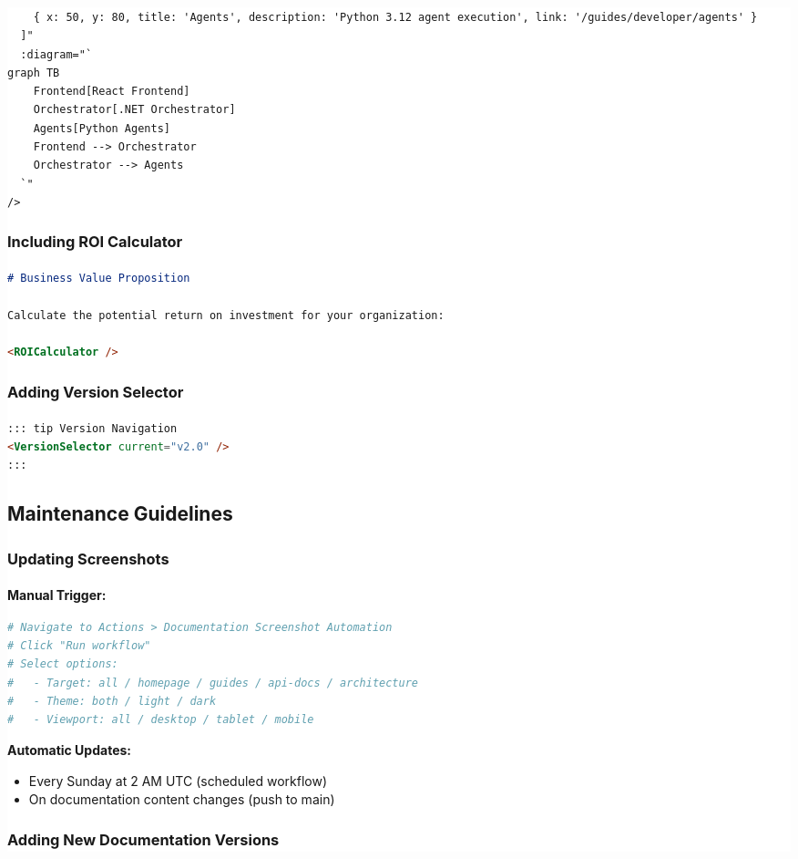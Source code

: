 ```
    { x: 50, y: 80, title: 'Agents', description: 'Python 3.12 agent execution', link: '/guides/developer/agents' }
  ]"
  :diagram="`
graph TB
    Frontend[React Frontend]
    Orchestrator[.NET Orchestrator]
    Agents[Python Agents]
    Frontend --> Orchestrator
    Orchestrator --> Agents
  `"
/>
```

### Including ROI Calculator

```markdown
# Business Value Proposition

Calculate the potential return on investment for your organization:

<ROICalculator />
```

### Adding Version Selector

```markdown
::: tip Version Navigation
<VersionSelector current="v2.0" />
:::
```

## Maintenance Guidelines

### Updating Screenshots

**Manual Trigger:**
```bash
# Navigate to Actions > Documentation Screenshot Automation
# Click "Run workflow"
# Select options:
#   - Target: all / homepage / guides / api-docs / architecture
#   - Theme: both / light / dark
#   - Viewport: all / desktop / tablet / mobile
```

**Automatic Updates:**
- Every Sunday at 2 AM UTC (scheduled workflow)
- On documentation content changes (push to main)

### Adding New Documentation Versions
